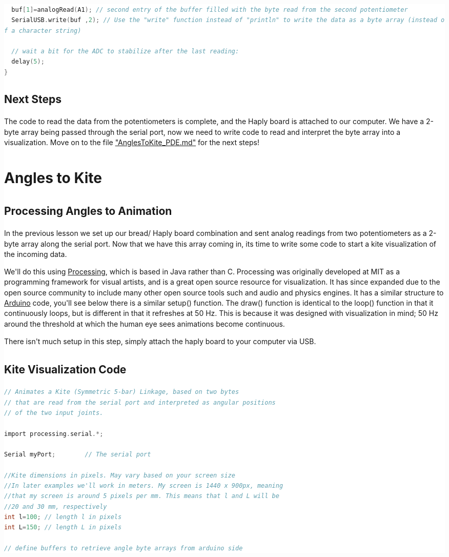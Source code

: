 ``` C
  buf[1]=analogRead(A1); // second entry of the buffer filled with the byte read from the second potentiometer
  SerialUSB.write(buf ,2); // Use the "write" function instead of "println" to write the data as a byte array (instead of a character string)

  // wait a bit for the ADC to stabilize after the last reading:
  delay(5);
}
```

Next Steps
----------

The code to read the data from the potentiometers is complete, and the
Haply board is attached to our computer. We have a 2-byte array being
passed through the serial port, now we need to write code to read and
interpret the byte array into a visualization. Move on to the file
["AnglesToKite\_PDE.md"](../01_Getting%20Started/02_AnglesToKite_PDE.md)
for the next steps!

Angles to Kite
==============

Processing Angles to Animation
------------------------------

In the previous lesson we set up our bread/ Haply board combination and
sent analog readings from two potentiometers as a 2-byte array along the
serial port. Now that we have this array coming in, its time to write
some code to start a kite visualization of the incoming data.

We'll do this using [Processing](https://processing.org/), which is
based in Java rather than C. Processing was originally developed at MIT
as a programming framework for visual artists, and is a great open
source resource for visualization. It has since expanded due to the open
source community to include many other open source tools such and audio
and physics engines. It has a similar structure to
[Arduino](https://www.arduino.cc/) code, you'll see below there is a
similar setup() function. The draw() function is identical to the loop()
function in that it continuously loops, but is different in that it
refreshes at 50 Hz. This is because it was designed with visualization
in mind; 50 Hz around the threshold at which the human eye sees
animations become continuous.

There isn't much setup in this step, simply attach the haply board to
your computer via USB.

Kite Visualization Code
-----------------------

``` C
// Animates a Kite (Symmetric 5-bar) Linkage, based on two bytes
// that are read from the serial port and interpreted as angular positions
// of the two input joints.

import processing.serial.*;

Serial myPort;        // The serial port

//Kite dimensions in pixels. May vary based on your screen size
//In later examples we'll work in meters. My screen is 1440 x 900px, meaning
//that my screen is around 5 pixels per mm. This means that l and L will be
//20 and 30 mm, respectively
int l=100; // length l in pixels
int L=150; // length L in pixels

// define buffers to retrieve angle byte arrays from arduino side
```